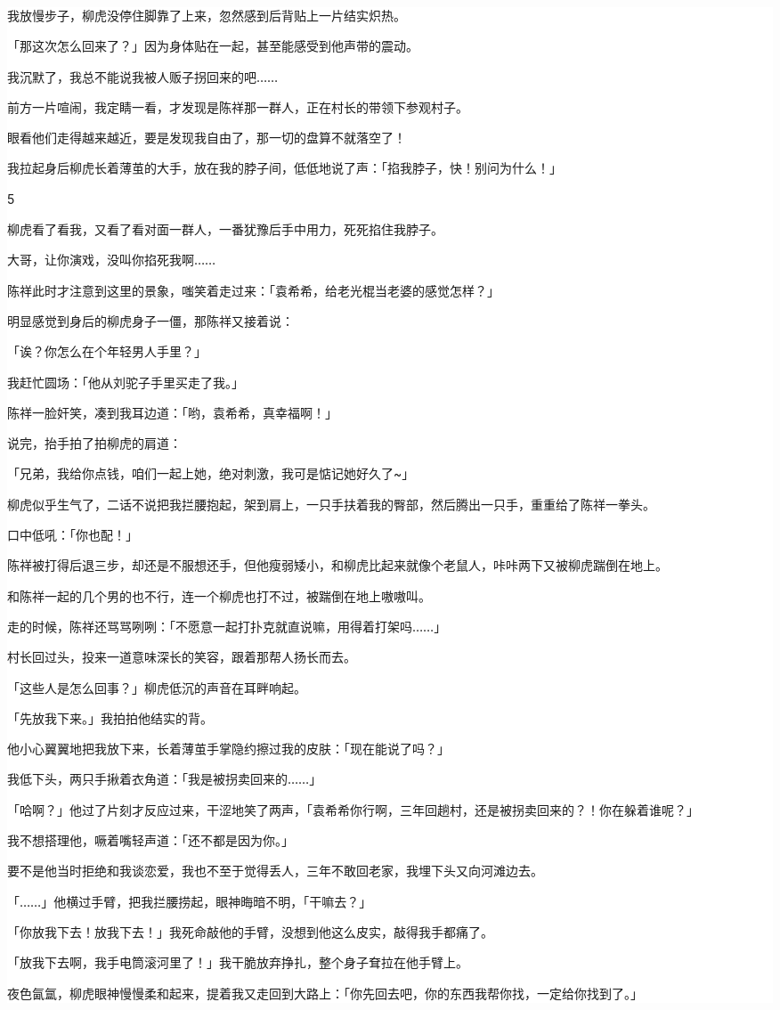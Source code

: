 我放慢步子，柳虎没停住脚靠了上来，忽然感到后背贴上一片结实炽热。

「那这次怎么回来了？」因为身体贴在一起，甚至能感受到他声带的震动。

我沉默了，我总不能说我被人贩子拐回来的吧……

前方一片喧闹，我定睛一看，才发现是陈祥那一群人，正在村长的带领下参观村子。

眼看他们走得越来越近，要是发现我自由了，那一切的盘算不就落空了！

我拉起身后柳虎长着薄茧的大手，放在我的脖子间，低低地说了声：「掐我脖子，快！别问为什么！」

5

柳虎看了看我，又看了看对面一群人，一番犹豫后手中用力，死死掐住我脖子。

大哥，让你演戏，没叫你掐死我啊……

陈祥此时才注意到这里的景象，嗤笑着走过来：「袁希希，给老光棍当老婆的感觉怎样？」

明显感觉到身后的柳虎身子一僵，那陈祥又接着说：

「诶？你怎么在个年轻男人手里？」

我赶忙圆场：「他从刘驼子手里买走了我。」

陈祥一脸奸笑，凑到我耳边道：「哟，袁希希，真幸福啊！」

说完，抬手拍了拍柳虎的肩道：

「兄弟，我给你点钱，咱们一起上她，绝对刺激，我可是惦记她好久了\~」

柳虎似乎生气了，二话不说把我拦腰抱起，架到肩上，一只手扶着我的臀部，然后腾出一只手，重重给了陈祥一拳头。

口中低吼：「你也配！」

陈祥被打得后退三步，却还是不服想还手，但他瘦弱矮小，和柳虎比起来就像个老鼠人，咔咔两下又被柳虎踹倒在地上。

和陈祥一起的几个男的也不行，连一个柳虎也打不过，被踹倒在地上嗷嗷叫。

走的时候，陈祥还骂骂咧咧：「不愿意一起打扑克就直说嘛，用得着打架吗……」

村长回过头，投来一道意味深长的笑容，跟着那帮人扬长而去。

「这些人是怎么回事？」柳虎低沉的声音在耳畔响起。

「先放我下来。」我拍拍他结实的背。

他小心翼翼地把我放下来，长着薄茧手掌隐约擦过我的皮肤：「现在能说了吗？」

我低下头，两只手揪着衣角道：「我是被拐卖回来的……」

「哈啊？」他过了片刻才反应过来，干涩地笑了两声，「袁希希你行啊，三年回趟村，还是被拐卖回来的？！你在躲着谁呢？」

我不想搭理他，噘着嘴轻声道：「还不都是因为你。」

要不是他当时拒绝和我谈恋爱，我也不至于觉得丢人，三年不敢回老家，我埋下头又向河滩边去。

「……」他横过手臂，把我拦腰捞起，眼神晦暗不明，「干嘛去？」

「你放我下去！放我下去！」我死命敲他的手臂，没想到他这么皮实，敲得我手都痛了。

「放我下去啊，我手电筒滚河里了！」我干脆放弃挣扎，整个身子耷拉在他手臂上。

夜色氤氲，柳虎眼神慢慢柔和起来，提着我又走回到大路上：「你先回去吧，你的东西我帮你找，一定给你找到了。」
